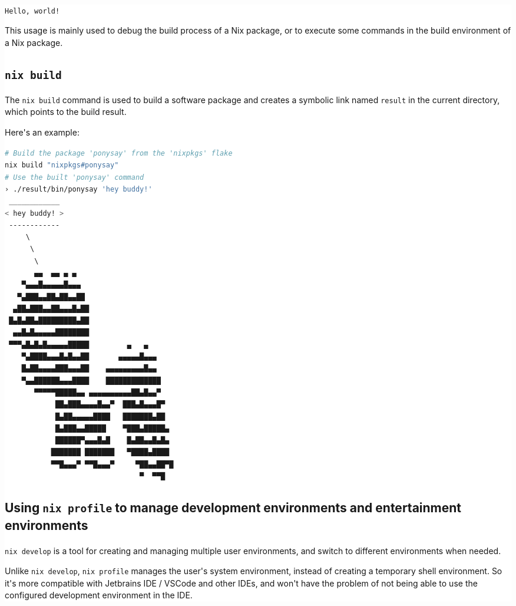 ```shell
Hello, world!
```

This usage is mainly used to debug the build process of a Nix package, or to execute some commands in the build environment of a Nix package.

## `nix build`

The `nix build` command is used to build a software package and creates a symbolic link named `result` in the current directory, which points to the build result.

Here's an example:

```bash
# Build the package 'ponysay' from the 'nixpkgs' flake
nix build "nixpkgs#ponysay"
# Use the built 'ponysay' command
› ./result/bin/ponysay 'hey buddy!'
 ____________ 
< hey buddy! >
 ------------ 
     \                                  
      \                                 
       \                                
       ▄▄  ▄▄ ▄ ▄                       
    ▀▄▄▄█▄▄▄▄▄█▄▄▄                      
   ▀▄███▄▄██▄██▄▄██                     
  ▄██▄███▄▄██▄▄▄█▄██                    
 █▄█▄██▄█████████▄██                    
  ▄▄█▄█▄▄▄▄▄████████                    
 ▀▀▀▄█▄█▄█▄▄▄▄▄█████         ▄   ▄      
    ▀▄████▄▄▄█▄█▄▄██       ▄▄▄▄▄█▄▄▄    
    █▄██▄▄▄▄███▄▄▄██    ▄▄▄▄▄▄▄▄▄█▄▄    
    ▀▄▄██████▄▄▄████    █████████████   
       ▀▀▀▀▀█████▄▄ ▄▄▄▄▄▄▄▄▄▄██▄█▄▄▀   
            ██▄███▄▄▄▄█▄▄▀  ███▄█▄▄▄█▀  
            █▄██▄▄▄▄▄████   ███████▄██  
            █▄███▄▄█████    ▀███▄█████▄ 
            ██████▀▄▄▄█▄█    █▄██▄▄█▄█▄ 
           ███████ ███████   ▀████▄████ 
           ▀▀█▄▄▄▀ ▀▀█▄▄▄▀     ▀██▄▄██▀█
                                ▀  ▀▀█  
```

## Using `nix profile` to manage development environments and entertainment environments

`nix develop` is a tool for creating and managing multiple user environments, and switch to different environments when needed.

Unlike `nix develop`, `nix profile` manages the user's system environment, instead of creating a temporary shell environment.
So it's more compatible with Jetbrains IDE / VSCode and other IDEs, and won't have the problem of not being able to use the configured development environment in the IDE.

